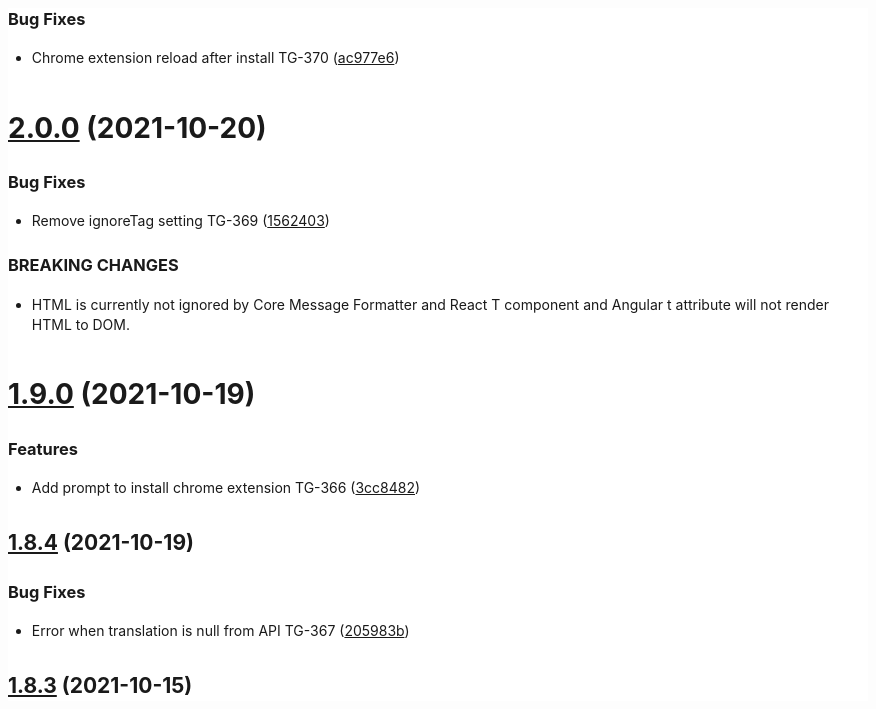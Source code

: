 
### Bug Fixes

* Chrome extension reload after install TG-370 ([ac977e6](https://github.com/tolgee/tolgee-js/commit/ac977e6ce8df690a19ec294045fa6a9f2b151d91))





# [2.0.0](https://github.com/tolgee/tolgee-js/compare/v1.9.0...v2.0.0) (2021-10-20)


### Bug Fixes

* Remove ignoreTag setting TG-369 ([1562403](https://github.com/tolgee/tolgee-js/commit/1562403d5f19f9d9624f3b28e2893d7d0b980f65))


### BREAKING CHANGES

* HTML is currently not ignored by Core Message Formatter and React T component and Angular t attribute will not render HTML to DOM.





# [1.9.0](https://github.com/tolgee/tolgee-js/compare/v1.8.4...v1.9.0) (2021-10-19)


### Features

* Add prompt to install chrome extension TG-366 ([3cc8482](https://github.com/tolgee/tolgee-js/commit/3cc84821ff17670f080e2e2bb928840dee455c36))





## [1.8.4](https://github.com/tolgee/tolgee-js/compare/v1.8.3...v1.8.4) (2021-10-19)


### Bug Fixes

* Error when translation is null from API TG-367 ([205983b](https://github.com/tolgee/tolgee-js/commit/205983bcc0a3c59201e650eb6b98ef32158a702f))





## [1.8.3](https://github.com/tolgee/tolgee-js/compare/v1.8.2...v1.8.3) (2021-10-15)
